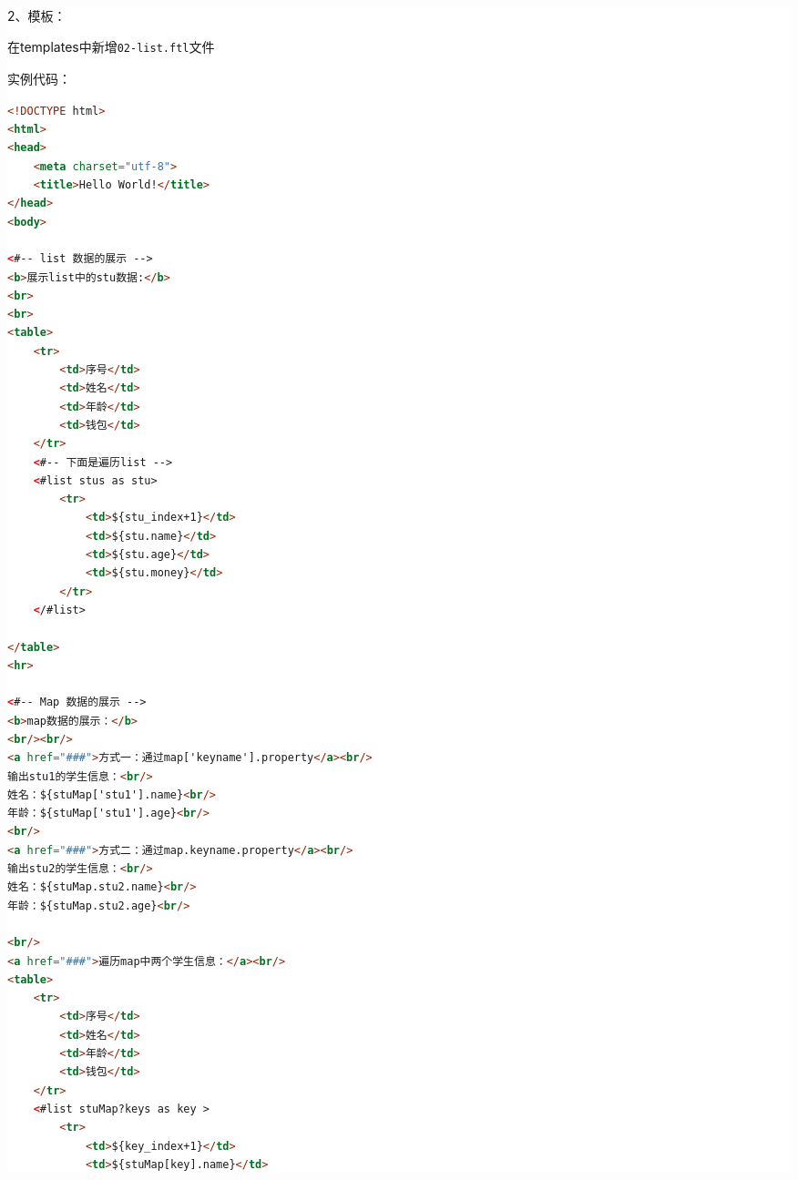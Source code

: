 2、模板：

在templates中新增`02-list.ftl`文件

实例代码：

```html
<!DOCTYPE html>
<html>
<head>
    <meta charset="utf-8">
    <title>Hello World!</title>
</head>
<body>
    
<#-- list 数据的展示 -->
<b>展示list中的stu数据:</b>
<br>
<br>
<table>
    <tr>
        <td>序号</td>
        <td>姓名</td>
        <td>年龄</td>
        <td>钱包</td>
    </tr>
    <#-- 下面是遍历list -->
    <#list stus as stu>
        <tr>
            <td>${stu_index+1}</td>
            <td>${stu.name}</td>
            <td>${stu.age}</td>
            <td>${stu.money}</td>
        </tr>
    </#list>

</table>
<hr>
    
<#-- Map 数据的展示 -->
<b>map数据的展示：</b>
<br/><br/>
<a href="###">方式一：通过map['keyname'].property</a><br/>
输出stu1的学生信息：<br/>
姓名：${stuMap['stu1'].name}<br/>
年龄：${stuMap['stu1'].age}<br/>
<br/>
<a href="###">方式二：通过map.keyname.property</a><br/>
输出stu2的学生信息：<br/>
姓名：${stuMap.stu2.name}<br/>
年龄：${stuMap.stu2.age}<br/>

<br/>
<a href="###">遍历map中两个学生信息：</a><br/>
<table>
    <tr>
        <td>序号</td>
        <td>姓名</td>
        <td>年龄</td>
        <td>钱包</td>
    </tr>
    <#list stuMap?keys as key >
        <tr>
            <td>${key_index+1}</td>
            <td>${stuMap[key].name}</td>
```